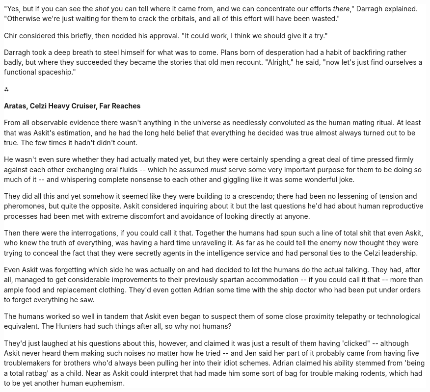 "Yes, but if you can see the *shot* you can tell where it came from, and
we can concentrate our efforts *there*," Darragh explained. "Otherwise
we\'re just waiting for them to crack the orbitals, and all of this
effort will have been wasted."

Chir considered this briefly, then nodded his approval. "It could work,
I think we should give it a try."

Darragh took a deep breath to steel himself for what was to come. Plans
born of desperation had a habit of backfiring rather badly, but where
they succeeded they became the stories that old men recount. "Alright,"
he said, "now let\'s just find ourselves a functional spaceship."

⁂

**Aratas, Celzi Heavy Cruiser, Far Reaches**

From all observable evidence there wasn\'t anything in the universe as
needlessly convoluted as the human mating ritual. At least that was
Askit\'s estimation, and he had the long held belief that everything he
decided was true almost always turned out to be true. The few times it
hadn\'t didn\'t count.

He wasn\'t even sure whether they had actually mated yet, but they were
certainly spending a great deal of time pressed firmly against each
other exchanging oral fluids -- which he assumed *must* serve some very
important purpose for them to be doing so much of it -- and whispering
complete nonsense to each other and giggling like it was some wonderful
joke.

They did all this and yet somehow it seemed like they were building to a
crescendo; there had been no lessening of tension and pheromones, but
quite the opposite. Askit considered inquiring about it but the last
questions he\'d had about human reproductive processes had been met with
extreme discomfort and avoidance of looking directly at anyone.

Then there were the interrogations, if you could call it that. Together
the humans had spun such a line of total shit that even Askit, who knew
the truth of everything, was having a hard time unraveling it. As far as
he could tell the enemy now thought they were trying to conceal the fact
that they were secretly agents in the intelligence service and had
personal ties to the Celzi leadership.

Even Askit was forgetting which side he was actually on and had decided
to let the humans do the actual talking. They had, after all, managed to
get considerable improvements to their previously spartan accommodation
-- if you could call it that -- more than ample food and replacement
clothing. They\'d even gotten Adrian some time with the ship doctor who
had been put under orders to forget everything he saw.

The humans worked so well in tandem that Askit even began to suspect
them of some close proximity telepathy or technological equivalent. The
Hunters had such things after all, so why not humans?

They\'d just laughed at his questions about this, however, and claimed
it was just a result of them having \'clicked" -- although Askit never
heard them making such noises no matter how he tried -- and Jen said her
part of it probably came from having five troublemakers for brothers
who\'d always been pulling her into their idiot schemes. Adrian claimed
his ability stemmed from \'being a total ratbag\' as a child. Near as
Askit could interpret that had made him some sort of bag for trouble
making rodents, which had to be yet another human euphemism.
